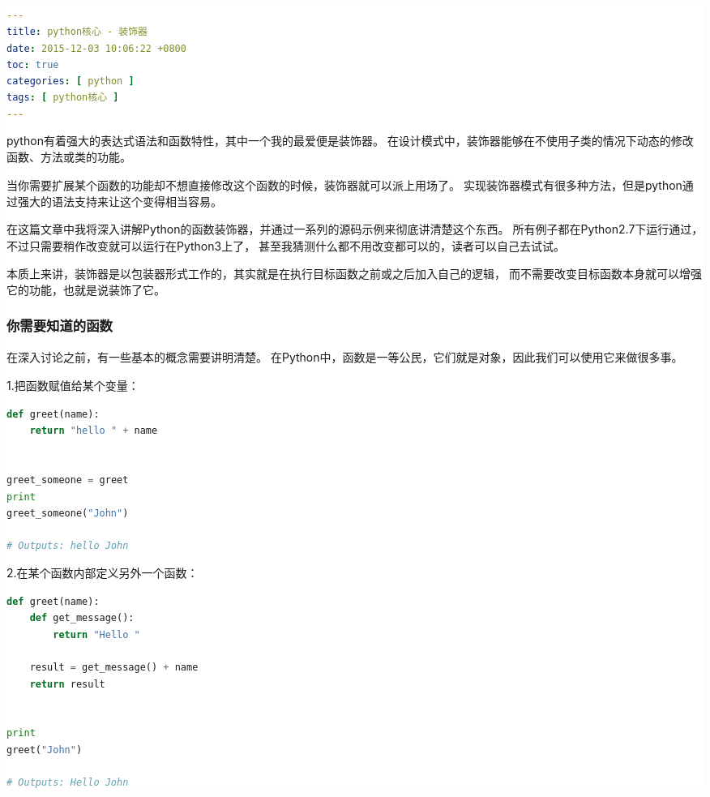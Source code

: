 ```yaml
---
title: python核心 - 装饰器
date: 2015-12-03 10:06:22 +0800
toc: true
categories: [ python ]
tags: [ python核心 ]
---
```


python有着强大的表达式语法和函数特性，其中一个我的最爱便是装饰器。
在设计模式中，装饰器能够在不使用子类的情况下动态的修改函数、方法或类的功能。

当你需要扩展某个函数的功能却不想直接修改这个函数的时候，装饰器就可以派上用场了。
实现装饰器模式有很多种方法，但是python通过强大的语法支持来让这个变得相当容易。

在这篇文章中我将深入讲解Python的函数装饰器，并通过一系列的源码示例来彻底讲清楚这个东西。
所有例子都在Python2.7下运行通过，不过只需要稍作改变就可以运行在Python3上了，
甚至我猜测什么都不用改变都可以的，读者可以自己去试试。

本质上来讲，装饰器是以包装器形式工作的，其实就是在执行目标函数之前或之后加入自己的逻辑，
而不需要改变目标函数本身就可以增强它的功能，也就是说装饰了它。


### 你需要知道的函数

在深入讨论之前，有一些基本的概念需要讲明清楚。
在Python中，函数是一等公民，它们就是对象，因此我们可以使用它来做很多事。

1.把函数赋值给某个变量：

```python
def greet(name):
    return "hello " + name


greet_someone = greet
print
greet_someone("John")

# Outputs: hello John
```

2.在某个函数内部定义另外一个函数：

```python
def greet(name):
    def get_message():
        return "Hello "

    result = get_message() + name
    return result


print
greet("John")

# Outputs: Hello John
```
